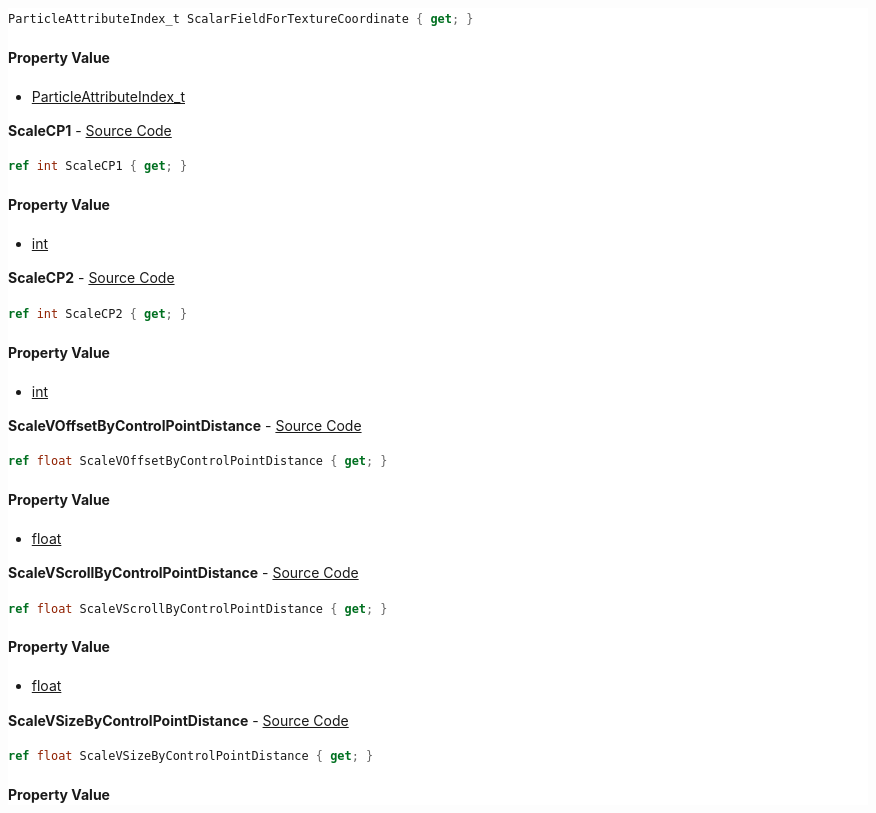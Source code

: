 ```csharp
ParticleAttributeIndex_t ScalarFieldForTextureCoordinate { get; }
```

#### Property Value

- [ParticleAttributeIndex_t](/docs/api/shared/schemadefinitions/particleattributeindex_t)

**ScaleCP1** - [Source Code](https://github.com/swiftly-solution/swiftlys2/blob/master/managed/src/SwiftlyS2.Generated/Schemas/Interfaces/C_OP_RenderRopes.cs#L48)

```csharp
ref int ScaleCP1 { get; }
```

#### Property Value

- [int](https://learn.microsoft.com/dotnet/api/system.int32)

**ScaleCP2** - [Source Code](https://github.com/swiftly-solution/swiftlys2/blob/master/managed/src/SwiftlyS2.Generated/Schemas/Interfaces/C_OP_RenderRopes.cs#L50)

```csharp
ref int ScaleCP2 { get; }
```

#### Property Value

- [int](https://learn.microsoft.com/dotnet/api/system.int32)

**ScaleVOffsetByControlPointDistance** - [Source Code](https://github.com/swiftly-solution/swiftlys2/blob/master/managed/src/SwiftlyS2.Generated/Schemas/Interfaces/C_OP_RenderRopes.cs#L56)

```csharp
ref float ScaleVOffsetByControlPointDistance { get; }
```

#### Property Value

- [float](https://learn.microsoft.com/dotnet/api/system.single)

**ScaleVScrollByControlPointDistance** - [Source Code](https://github.com/swiftly-solution/swiftlys2/blob/master/managed/src/SwiftlyS2.Generated/Schemas/Interfaces/C_OP_RenderRopes.cs#L54)

```csharp
ref float ScaleVScrollByControlPointDistance { get; }
```

#### Property Value

- [float](https://learn.microsoft.com/dotnet/api/system.single)

**ScaleVSizeByControlPointDistance** - [Source Code](https://github.com/swiftly-solution/swiftlys2/blob/master/managed/src/SwiftlyS2.Generated/Schemas/Interfaces/C_OP_RenderRopes.cs#L52)

```csharp
ref float ScaleVSizeByControlPointDistance { get; }
```

#### Property Value
